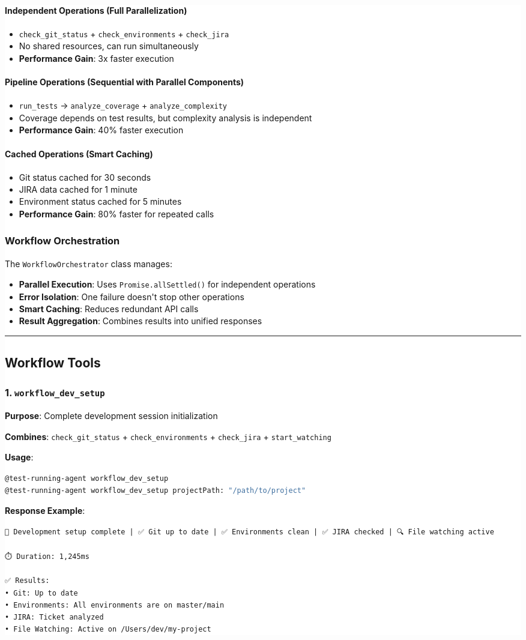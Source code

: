 #### **Independent Operations** (Full Parallelization)
- `check_git_status` + `check_environments` + `check_jira`
- No shared resources, can run simultaneously
- **Performance Gain**: 3x faster execution

#### **Pipeline Operations** (Sequential with Parallel Components)
- `run_tests` → `analyze_coverage` + `analyze_complexity`
- Coverage depends on test results, but complexity analysis is independent
- **Performance Gain**: 40% faster execution

#### **Cached Operations** (Smart Caching)
- Git status cached for 30 seconds
- JIRA data cached for 1 minute
- Environment status cached for 5 minutes
- **Performance Gain**: 80% faster for repeated calls

### Workflow Orchestration

The `WorkflowOrchestrator` class manages:

- **Parallel Execution**: Uses `Promise.allSettled()` for independent operations
- **Error Isolation**: One failure doesn't stop other operations
- **Smart Caching**: Reduces redundant API calls
- **Result Aggregation**: Combines results into unified responses

---

## Workflow Tools

### 1. `workflow_dev_setup`

**Purpose**: Complete development session initialization

**Combines**: `check_git_status` + `check_environments` + `check_jira` + `start_watching`

**Usage**:
```bash
@test-running-agent workflow_dev_setup
@test-running-agent workflow_dev_setup projectPath: "/path/to/project"
```

**Response Example**:
```
🚀 Development setup complete | ✅ Git up to date | ✅ Environments clean | ✅ JIRA checked | 🔍 File watching active

⏱️ Duration: 1,245ms

✅ Results:
• Git: Up to date
• Environments: All environments are on master/main
• JIRA: Ticket analyzed
• File Watching: Active on /Users/dev/my-project
```
